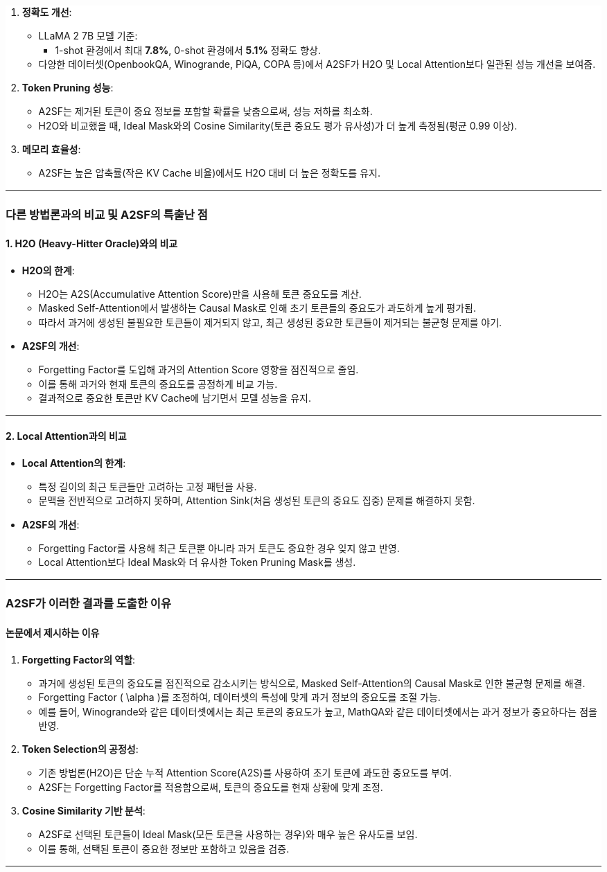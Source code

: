 1. **정확도 개선**:
   - LLaMA 2 7B 모델 기준:
     - 1-shot 환경에서 최대 **7.8%**, 0-shot 환경에서 **5.1%** 정확도 향상.
   - 다양한 데이터셋(OpenbookQA, Winogrande, PiQA, COPA 등)에서 A2SF가 H2O 및 Local Attention보다 일관된 성능 개선을 보여줌.

2. **Token Pruning 성능**:
   - A2SF는 제거된 토큰이 중요 정보를 포함할 확률을 낮춤으로써, 성능 저하를 최소화.
   - H2O와 비교했을 때, Ideal Mask와의 Cosine Similarity(토큰 중요도 평가 유사성)가 더 높게 측정됨(평균 0.99 이상).

3. **메모리 효율성**:
   - A2SF는 높은 압축률(작은 KV Cache 비율)에서도 H2O 대비 더 높은 정확도를 유지.

---

### **다른 방법론과의 비교 및 A2SF의 특출난 점**

#### **1. H2O (Heavy-Hitter Oracle)와의 비교**
- **H2O의 한계**:
  - H2O는 A2S(Accumulative Attention Score)만을 사용해 토큰 중요도를 계산.
  - Masked Self-Attention에서 발생하는 Causal Mask로 인해 초기 토큰들의 중요도가 과도하게 높게 평가됨.
  - 따라서 과거에 생성된 불필요한 토큰들이 제거되지 않고, 최근 생성된 중요한 토큰들이 제거되는 불균형 문제를 야기.

- **A2SF의 개선**:
  - Forgetting Factor를 도입해 과거의 Attention Score 영향을 점진적으로 줄임.
  - 이를 통해 과거와 현재 토큰의 중요도를 공정하게 비교 가능.
  - 결과적으로 중요한 토큰만 KV Cache에 남기면서 모델 성능을 유지.

---

#### **2. Local Attention과의 비교**
- **Local Attention의 한계**:
  - 특정 길이의 최근 토큰들만 고려하는 고정 패턴을 사용.
  - 문맥을 전반적으로 고려하지 못하며, Attention Sink(처음 생성된 토큰의 중요도 집중) 문제를 해결하지 못함.

- **A2SF의 개선**:
  - Forgetting Factor를 사용해 최근 토큰뿐 아니라 과거 토큰도 중요한 경우 잊지 않고 반영.
  - Local Attention보다 Ideal Mask와 더 유사한 Token Pruning Mask를 생성.

---

### **A2SF가 이러한 결과를 도출한 이유**

#### 논문에서 제시하는 이유
1. **Forgetting Factor의 역할**:
   - 과거에 생성된 토큰의 중요도를 점진적으로 감소시키는 방식으로, Masked Self-Attention의 Causal Mask로 인한 불균형 문제를 해결.
   - Forgetting Factor \( \alpha \)를 조정하여, 데이터셋의 특성에 맞게 과거 정보의 중요도를 조절 가능.
   - 예를 들어, Winogrande와 같은 데이터셋에서는 최근 토큰의 중요도가 높고, MathQA와 같은 데이터셋에서는 과거 정보가 중요하다는 점을 반영.

2. **Token Selection의 공정성**:
   - 기존 방법론(H2O)은 단순 누적 Attention Score(A2S)를 사용하여 초기 토큰에 과도한 중요도를 부여.
   - A2SF는 Forgetting Factor를 적용함으로써, 토큰의 중요도를 현재 상황에 맞게 조정.

3. **Cosine Similarity 기반 분석**:
   - A2SF로 선택된 토큰들이 Ideal Mask(모든 토큰을 사용하는 경우)와 매우 높은 유사도를 보임.
   - 이를 통해, 선택된 토큰이 중요한 정보만 포함하고 있음을 검증.

---